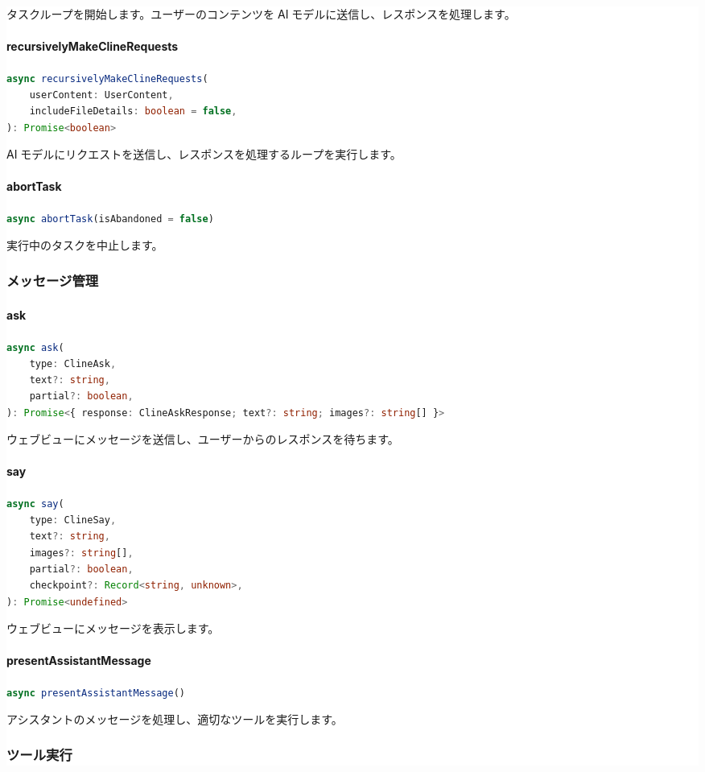 タスクループを開始します。ユーザーのコンテンツを AI モデルに送信し、レスポンスを処理します。

#### recursivelyMakeClineRequests

```typescript
async recursivelyMakeClineRequests(
    userContent: UserContent,
    includeFileDetails: boolean = false,
): Promise<boolean>
```

AI モデルにリクエストを送信し、レスポンスを処理するループを実行します。

#### abortTask

```typescript
async abortTask(isAbandoned = false)
```

実行中のタスクを中止します。

### メッセージ管理

#### ask

```typescript
async ask(
    type: ClineAsk,
    text?: string,
    partial?: boolean,
): Promise<{ response: ClineAskResponse; text?: string; images?: string[] }>
```

ウェブビューにメッセージを送信し、ユーザーからのレスポンスを待ちます。

#### say

```typescript
async say(
    type: ClineSay,
    text?: string,
    images?: string[],
    partial?: boolean,
    checkpoint?: Record<string, unknown>,
): Promise<undefined>
```

ウェブビューにメッセージを表示します。

#### presentAssistantMessage

```typescript
async presentAssistantMessage()
```

アシスタントのメッセージを処理し、適切なツールを実行します。

### ツール実行
